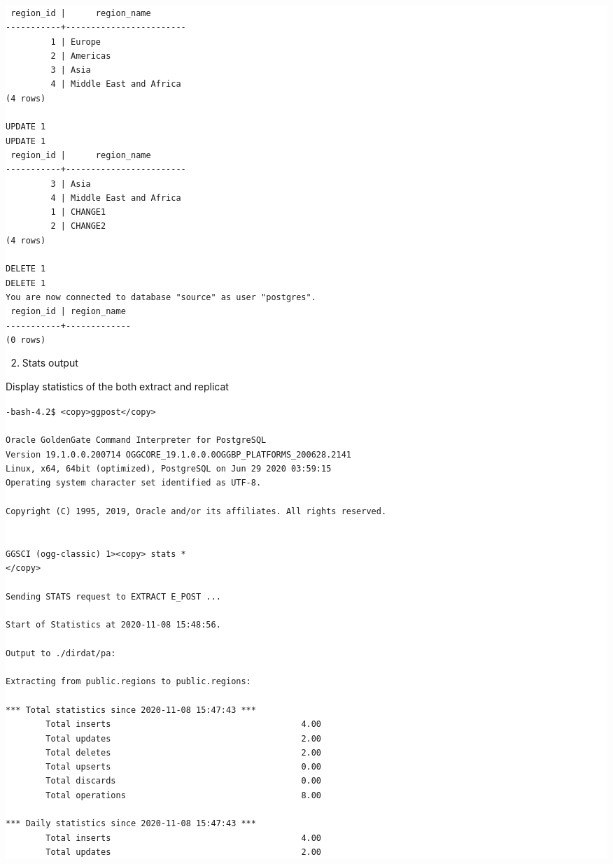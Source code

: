 ```
 region_id |      region_name
-----------+------------------------
         1 | Europe
         2 | Americas
         3 | Asia
         4 | Middle East and Africa
(4 rows)

UPDATE 1
UPDATE 1
 region_id |      region_name
-----------+------------------------
         3 | Asia
         4 | Middle East and Africa
         1 | CHANGE1
         2 | CHANGE2
(4 rows)

DELETE 1
DELETE 1
You are now connected to database "source" as user "postgres".
 region_id | region_name
-----------+-------------
(0 rows)

```

2. Stats output

Display statistics  of the both extract and replicat

```
-bash-4.2$ <copy>ggpost</copy>

Oracle GoldenGate Command Interpreter for PostgreSQL
Version 19.1.0.0.200714 OGGCORE_19.1.0.0.0OGGBP_PLATFORMS_200628.2141
Linux, x64, 64bit (optimized), PostgreSQL on Jun 29 2020 03:59:15
Operating system character set identified as UTF-8.

Copyright (C) 1995, 2019, Oracle and/or its affiliates. All rights reserved.


GGSCI (ogg-classic) 1><copy> stats *
</copy>

Sending STATS request to EXTRACT E_POST ...

Start of Statistics at 2020-11-08 15:48:56.

Output to ./dirdat/pa:

Extracting from public.regions to public.regions:

*** Total statistics since 2020-11-08 15:47:43 ***
        Total inserts                                      4.00
        Total updates                                      2.00
        Total deletes                                      2.00
        Total upserts                                      0.00
        Total discards                                     0.00
        Total operations                                   8.00

*** Daily statistics since 2020-11-08 15:47:43 ***
        Total inserts                                      4.00
        Total updates                                      2.00
```